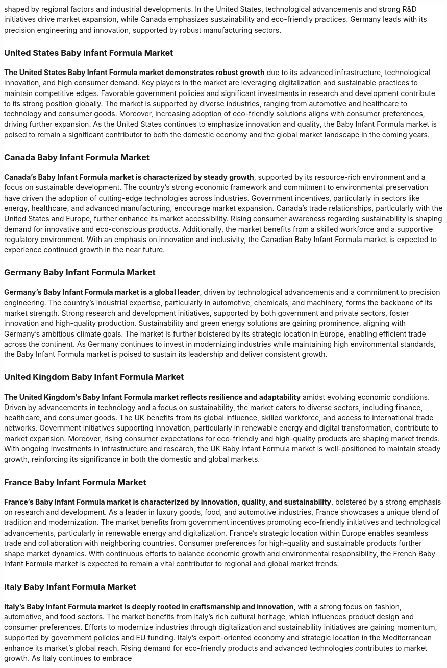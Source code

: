 shaped by regional factors and industrial developments. In the United States, technological advancements and strong R&amp;D initiatives drive market expansion, while Canada emphasizes sustainability and eco-friendly practices. Germany leads with its precision engineering and innovation, supported by robust manufacturing sectors.</span></em></p></blockquote><h3><strong>United States Baby Infant Formula Market</strong></h3><p><strong>The United States Baby Infant Formula market demonstrates robust growth</strong> due to its advanced infrastructure, technological innovation, and high consumer demand. Key players in the market are leveraging digitalization and sustainable practices to maintain competitive edges. Favorable government policies and significant investments in research and development contribute to its strong position globally. The market is supported by diverse industries, ranging from automotive and healthcare to technology and consumer goods. Moreover, increasing adoption of eco-friendly solutions aligns with consumer preferences, driving further expansion. As the United States continues to emphasize innovation and quality, the Baby Infant Formula market is poised to remain a significant contributor to both the domestic economy and the global market landscape in the coming years.</p><h3><strong>Canada Baby Infant Formula Market</strong></h3><p><strong>Canada&rsquo;s Baby Infant Formula market is characterized by steady growth</strong>, supported by its resource-rich environment and a focus on sustainable development. The country&rsquo;s strong economic framework and commitment to environmental preservation have driven the adoption of cutting-edge technologies across industries. Government incentives, particularly in sectors like energy, healthcare, and advanced manufacturing, encourage market expansion. Canada&rsquo;s trade relationships, particularly with the United States and Europe, further enhance its market accessibility. Rising consumer awareness regarding sustainability is shaping demand for innovative and eco-conscious products. Additionally, the market benefits from a skilled workforce and a supportive regulatory environment. With an emphasis on innovation and inclusivity, the Canadian Baby Infant Formula market is expected to experience continued growth in the near future.</p><h3><strong>Germany Baby Infant Formula Market</strong></h3><p><strong>Germany&rsquo;s Baby Infant Formula market is a global leader</strong>, driven by technological advancements and a commitment to precision engineering. The country&rsquo;s industrial expertise, particularly in automotive, chemicals, and machinery, forms the backbone of its market strength. Strong research and development initiatives, supported by both government and private sectors, foster innovation and high-quality production. Sustainability and green energy solutions are gaining prominence, aligning with Germany&rsquo;s ambitious climate goals. The market is further bolstered by its strategic location in Europe, enabling efficient trade across the continent. As Germany continues to invest in modernizing industries while maintaining high environmental standards, the Baby Infant Formula market is poised to sustain its leadership and deliver consistent growth.</p><h3><strong>United Kingdom Baby Infant Formula Market</strong></h3><p><strong>The United Kingdom&rsquo;s Baby Infant Formula market reflects resilience and adaptability</strong> amidst evolving economic conditions. Driven by advancements in technology and a focus on sustainability, the market caters to diverse sectors, including finance, healthcare, and consumer goods. The UK benefits from its global influence, skilled workforce, and access to international trade networks. Government initiatives supporting innovation, particularly in renewable energy and digital transformation, contribute to market expansion. Moreover, rising consumer expectations for eco-friendly and high-quality products are shaping market trends. With ongoing investments in infrastructure and research, the UK Baby Infant Formula market is well-positioned to maintain steady growth, reinforcing its significance in both the domestic and global markets.</p><h3><strong>France Baby Infant Formula Market</strong></h3><p><strong>France&rsquo;s Baby Infant Formula market is characterized by innovation, quality, and sustainability</strong>, bolstered by a strong emphasis on research and development. As a leader in luxury goods, food, and automotive industries, France showcases a unique blend of tradition and modernization. The market benefits from government incentives promoting eco-friendly initiatives and technological advancements, particularly in renewable energy and digitalization. France&rsquo;s strategic location within Europe enables seamless trade and collaboration with neighboring countries. Consumer preferences for high-quality and sustainable products further shape market dynamics. With continuous efforts to balance economic growth and environmental responsibility, the French Baby Infant Formula market is expected to remain a vital contributor to regional and global market trends.</p><h3><strong>Italy Baby Infant Formula Market</strong></h3><p><strong>Italy&rsquo;s Baby Infant Formula market is deeply rooted in craftsmanship and innovation</strong>, with a strong focus on fashion, automotive, and food sectors. The market benefits from Italy&rsquo;s rich cultural heritage, which influences product design and consumer preferences. Efforts to modernize industries through digitalization and sustainability initiatives are gaining momentum, supported by government policies and EU funding. Italy&rsquo;s export-oriented economy and strategic location in the Mediterranean enhance its market&rsquo;s global reach. Rising demand for eco-friendly products and advanced technologies contributes to market growth. As Italy continues to embrace